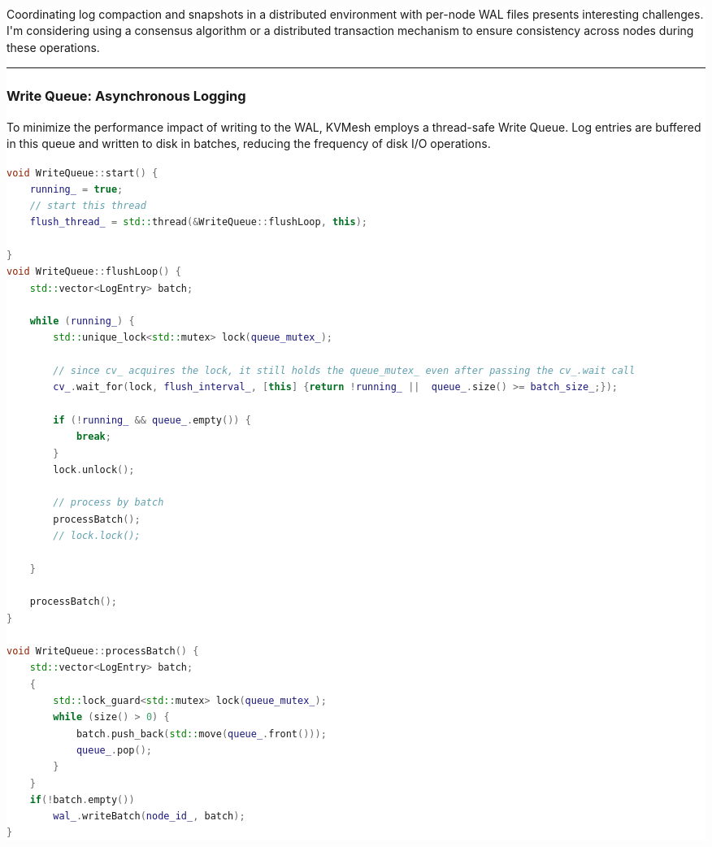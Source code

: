Coordinating log compaction and snapshots in a distributed environment with per-node WAL files presents interesting challenges. I'm considering using a consensus algorithm or a distributed transaction mechanism to ensure consistency across nodes during these operations.

---

### Write Queue: Asynchronous Logging

To minimize the performance impact of writing to the WAL, KVMesh employs a thread-safe Write Queue. Log entries are buffered in this queue and written to disk in batches, reducing the frequency of disk I/O operations.

```cpp
void WriteQueue::start() {
    running_ = true;
    // start this thread 
    flush_thread_ = std::thread(&WriteQueue::flushLoop, this);

}
void WriteQueue::flushLoop() {
    std::vector<LogEntry> batch;

    while (running_) {
        std::unique_lock<std::mutex> lock(queue_mutex_);

        // since cv_ acquires the lock, it still holds the queue_mutex_ even after passing the cv_.wait call
        cv_.wait_for(lock, flush_interval_, [this] {return !running_ ||  queue_.size() >= batch_size_;});

        if (!running_ && queue_.empty()) {
            break;
        }
        lock.unlock();
   
        // process by batch
        processBatch();
        // lock.lock();

    }
    
    processBatch();
}

void WriteQueue::processBatch() {
    std::vector<LogEntry> batch;
    {
        std::lock_guard<std::mutex> lock(queue_mutex_);
        while (size() > 0) {
            batch.push_back(std::move(queue_.front()));
            queue_.pop();
        }
    }
    if(!batch.empty())
        wal_.writeBatch(node_id_, batch);
}   
```
